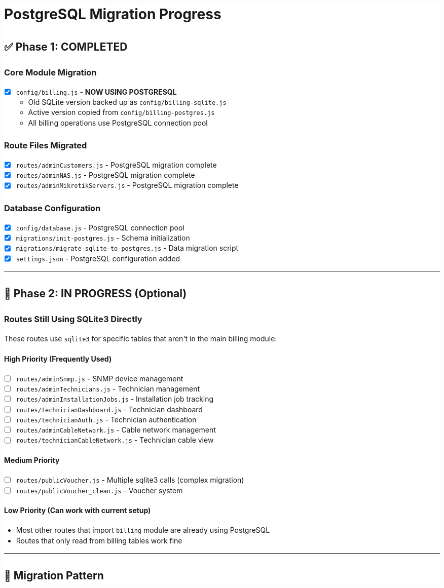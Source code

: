 # PostgreSQL Migration Progress

## ✅ Phase 1: COMPLETED

### Core Module Migration
- [x] `config/billing.js` - **NOW USING POSTGRESQL**
  - Old SQLite version backed up as `config/billing-sqlite.js`
  - Active version copied from `config/billing-postgres.js`
  - All billing operations use PostgreSQL connection pool

### Route Files Migrated
- [x] `routes/adminCustomers.js` - PostgreSQL migration complete
- [x] `routes/adminNAS.js` - PostgreSQL migration complete  
- [x] `routes/adminMikrotikServers.js` - PostgreSQL migration complete

### Database Configuration
- [x] `config/database.js` - PostgreSQL connection pool
- [x] `migrations/init-postgres.js` - Schema initialization
- [x] `migrations/migrate-sqlite-to-postgres.js` - Data migration script
- [x] `settings.json` - PostgreSQL configuration added

---

## 🔄 Phase 2: IN PROGRESS (Optional)

### Routes Still Using SQLite3 Directly

These routes use `sqlite3` for specific tables that aren't in the main billing module:

#### High Priority (Frequently Used)
- [ ] `routes/adminSnmp.js` - SNMP device management
- [ ] `routes/adminTechnicians.js` - Technician management
- [ ] `routes/adminInstallationJobs.js` - Installation job tracking
- [ ] `routes/technicianDashboard.js` - Technician dashboard
- [ ] `routes/technicianAuth.js` - Technician authentication
- [ ] `routes/adminCableNetwork.js` - Cable network management
- [ ] `routes/technicianCableNetwork.js` - Technician cable view

#### Medium Priority
- [ ] `routes/publicVoucher.js` - Multiple sqlite3 calls (complex migration)
- [ ] `routes/publicVoucher_clean.js` - Voucher system

#### Low Priority (Can work with current setup)
- Most other routes that import `billing` module are already using PostgreSQL
- Routes that only read from billing tables work fine

---

## 🎯 Migration Pattern
